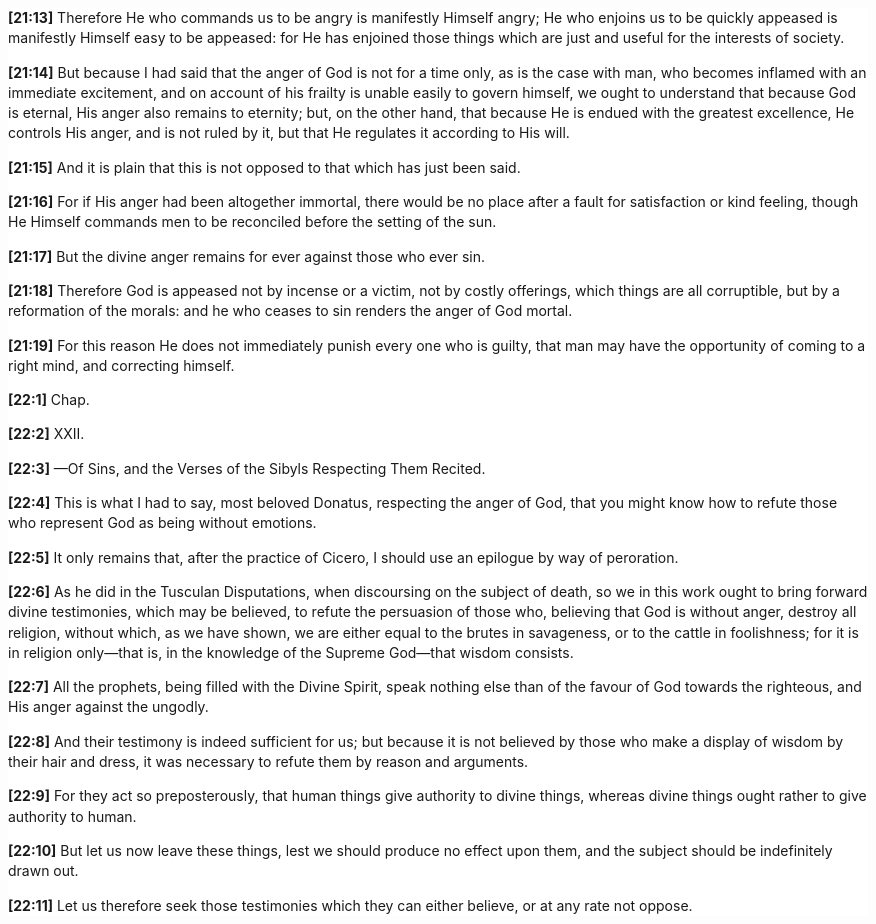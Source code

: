 **[21:13]** Therefore He who commands us to be angry is manifestly Himself angry; He who enjoins us to be quickly appeased is manifestly Himself easy to be appeased: for He has enjoined those things which are just and useful for the interests of society.

**[21:14]** But because I had said that the anger of God is not for a time only, as is the case with man, who becomes inflamed with an immediate excitement, and on account of his frailty is unable easily to govern himself, we ought to understand that because God is eternal, His anger also remains to eternity; but, on the other hand, that because He is endued with the greatest excellence, He controls His anger, and is not ruled by it, but that He regulates it according to His will.

**[21:15]** And it is plain that this is not opposed to that which has just been said.

**[21:16]** For if His anger had been altogether immortal, there would be no place after a fault for satisfaction or kind feeling, though He Himself commands men to be reconciled before the setting of the sun.

**[21:17]** But the divine anger remains for ever against those who ever sin.

**[21:18]** Therefore God is appeased not by incense or a victim, not by costly offerings, which things are all corruptible, but by a reformation of the morals: and he who ceases to sin renders the anger of God mortal.

**[21:19]** For this reason He does not immediately punish every one who is guilty, that man may have the opportunity of coming to a right mind, and correcting himself.

**[22:1]** Chap.

**[22:2]** XXII.

**[22:3]** —Of Sins, and the Verses of the Sibyls Respecting Them Recited.

**[22:4]** This is what I had to say, most beloved Donatus, respecting the anger of God, that you might know how to refute those who represent God as being without emotions.

**[22:5]** It only remains that, after the practice of Cicero, I should use an epilogue by way of peroration.

**[22:6]** As he did in the Tusculan Disputations, when discoursing on the subject of death, so we in this work ought to bring forward divine testimonies, which may be believed, to refute the persuasion of those who, believing that God is without anger, destroy all religion, without which, as we have shown, we are either equal to the brutes in savageness, or to the cattle in foolishness; for it is in religion only—that is, in the knowledge of the Supreme God—that wisdom consists.

**[22:7]** All the prophets, being filled with the Divine Spirit, speak nothing else than of the favour of God towards the righteous, and His anger against the ungodly.

**[22:8]** And their testimony is indeed sufficient for us; but because it is not believed by those who make a display of wisdom by their hair and dress, it was necessary to refute them by reason and arguments.

**[22:9]** For they act so preposterously, that human things give authority to divine things, whereas divine things ought rather to give authority to human.

**[22:10]** But let us now leave these things, lest we should produce no effect upon them, and the subject should be indefinitely drawn out.

**[22:11]** Let us therefore seek those testimonies which they can either believe, or at any rate not oppose.
